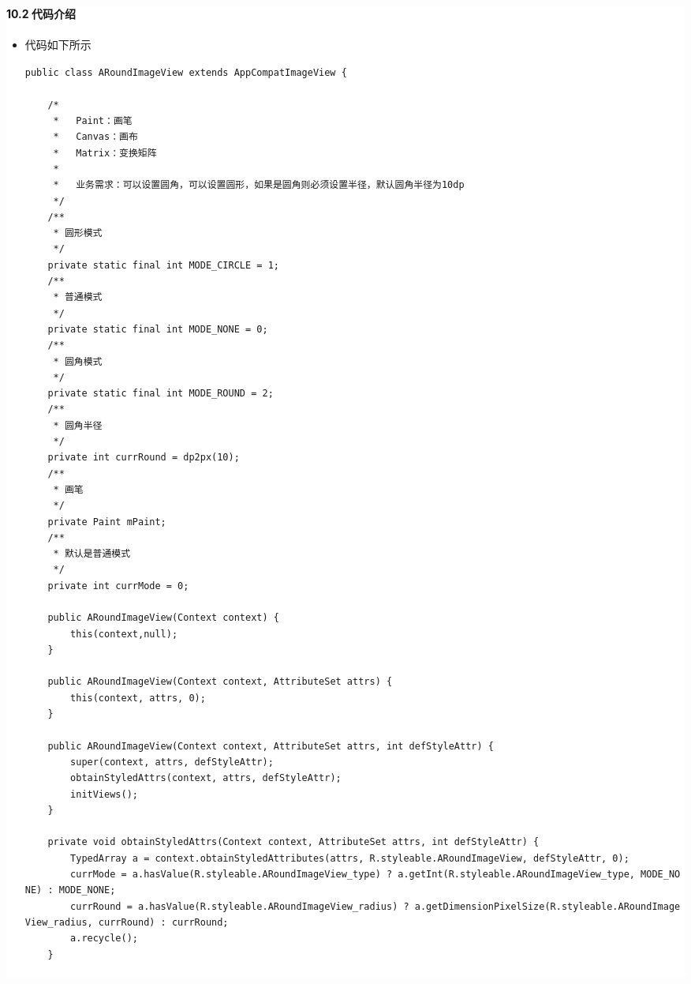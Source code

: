 
#### 10.2 代码介绍
- 代码如下所示
    ```
    public class ARoundImageView extends AppCompatImageView {
    
        /*
         *   Paint：画笔
         *   Canvas：画布
         *   Matrix：变换矩阵
         *
         *   业务需求：可以设置圆角，可以设置圆形，如果是圆角则必须设置半径，默认圆角半径为10dp
         */
        /**
         * 圆形模式
         */
        private static final int MODE_CIRCLE = 1;
        /**
         * 普通模式
         */
        private static final int MODE_NONE = 0;
        /**
         * 圆角模式
         */
        private static final int MODE_ROUND = 2;
        /**
         * 圆角半径
         */
        private int currRound = dp2px(10);
        /**
         * 画笔
         */
        private Paint mPaint;
        /**
         * 默认是普通模式
         */
        private int currMode = 0;
    
        public ARoundImageView(Context context) {
            this(context,null);
        }
    
        public ARoundImageView(Context context, AttributeSet attrs) {
            this(context, attrs, 0);
        }
    
        public ARoundImageView(Context context, AttributeSet attrs, int defStyleAttr) {
            super(context, attrs, defStyleAttr);
            obtainStyledAttrs(context, attrs, defStyleAttr);
            initViews();
        }
    
        private void obtainStyledAttrs(Context context, AttributeSet attrs, int defStyleAttr) {
            TypedArray a = context.obtainStyledAttributes(attrs, R.styleable.ARoundImageView, defStyleAttr, 0);
            currMode = a.hasValue(R.styleable.ARoundImageView_type) ? a.getInt(R.styleable.ARoundImageView_type, MODE_NONE) : MODE_NONE;
            currRound = a.hasValue(R.styleable.ARoundImageView_radius) ? a.getDimensionPixelSize(R.styleable.ARoundImageView_radius, currRound) : currRound;
            a.recycle();
        }
    